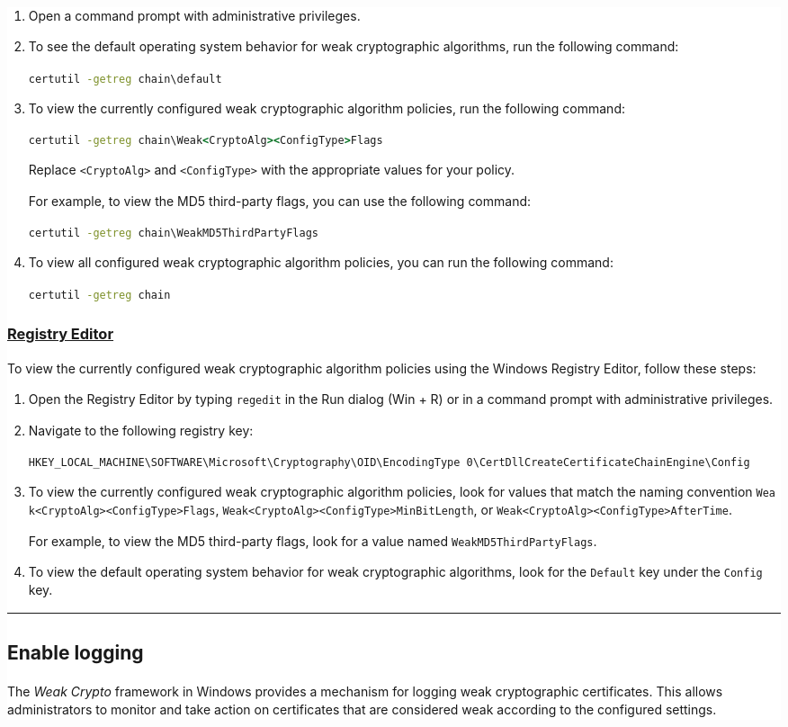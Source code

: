 1. Open a command prompt with administrative privileges.

1. To see the default operating system behavior for weak cryptographic algorithms, run the following command:

   ```cmd
   certutil -getreg chain\default
   ```

1. To view the currently configured weak cryptographic algorithm policies, run the following command:

   ```cmd
   certutil -getreg chain\Weak<CryptoAlg><ConfigType>Flags
   ```

   Replace `<CryptoAlg>` and `<ConfigType>` with the appropriate values for your policy.

   For example, to view the MD5 third-party flags, you can use the following command:

   ```cmd
   certutil -getreg chain\WeakMD5ThirdPartyFlags
   ```

1. To view all configured weak cryptographic algorithm policies, you can run the following command:

   ```cmd
   certutil -getreg chain
   ```

### [Registry Editor](#tab/registry)

To view the currently configured weak cryptographic algorithm policies using the Windows Registry Editor, follow these steps:

1. Open the Registry Editor by typing `regedit` in the Run dialog (Win + R) or in a command prompt with administrative privileges.

1. Navigate to the following registry key:

   ```cmd
   HKEY_LOCAL_MACHINE\SOFTWARE\Microsoft\Cryptography\OID\EncodingType 0\CertDllCreateCertificateChainEngine\Config
   ```

1. To view the currently configured weak cryptographic algorithm policies, look for values that match the naming convention `Weak<CryptoAlg><ConfigType>Flags`, `Weak<CryptoAlg><ConfigType>MinBitLength`, or `Weak<CryptoAlg><ConfigType>AfterTime`.

   For example, to view the MD5 third-party flags, look for a value named `WeakMD5ThirdPartyFlags`.

1. To view the default operating system behavior for weak cryptographic algorithms, look for the `Default` key under the `Config` key.

---

## Enable logging

The _Weak Crypto_ framework in Windows provides a mechanism for logging weak cryptographic certificates. This allows administrators to monitor and take action on certificates that are considered weak according to the configured settings.
